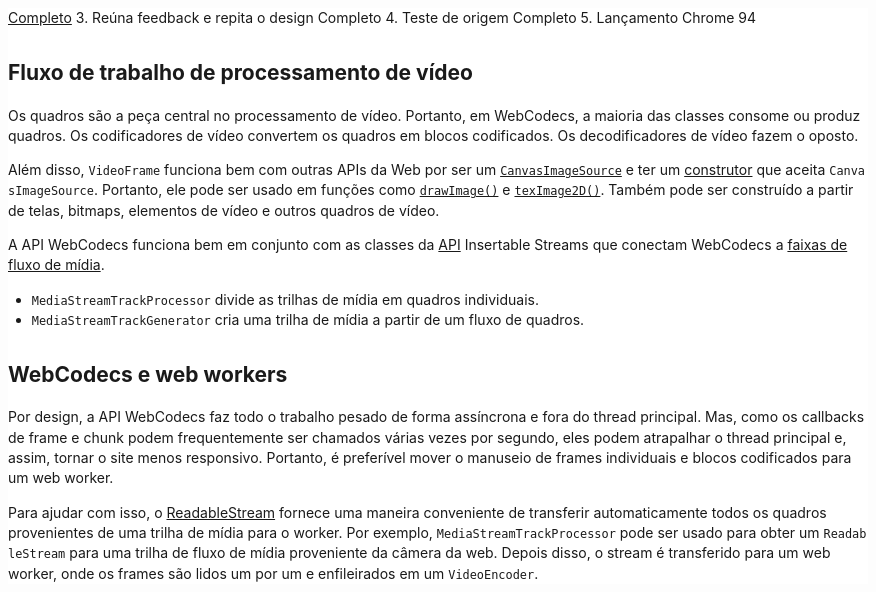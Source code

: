 <td data-md-type="table_cell"><a href="https://wicg.github.io/web-codecs/" data-md-type="link">Completo</a></td>
</tr>
<tr data-md-type="table_row">
<td data-md-type="table_cell">3. Reúna feedback e repita o design</td>
<td data-md-type="table_cell">Completo</td>
</tr>
<tr data-md-type="table_row">
<td data-md-type="table_cell">4. Teste de origem</td>
<td data-md-type="table_cell">Completo</td>
</tr>
<tr data-md-type="table_row">
<td data-md-type="table_cell">5. Lançamento</td>
<td data-md-type="table_cell">Chrome 94</td>
</tr>
</tbody>
</table>
<div data-md-type="block_html"></div>

## Fluxo de trabalho de processamento de vídeo

Os quadros são a peça central no processamento de vídeo. Portanto, em WebCodecs, a maioria das classes consome ou produz quadros. Os codificadores de vídeo convertem os quadros em blocos codificados. Os decodificadores de vídeo fazem o oposto.

Além disso, `VideoFrame` funciona bem com outras APIs da Web por ser um [`CanvasImageSource`](https://html.spec.whatwg.org/multipage/canvas.html#canvasimagesource) e ter um [construtor](https://www.w3.org/TR/webcodecs/#dom-videoframe-videoframe) que aceita `CanvasImageSource`. Portanto, ele pode ser usado em funções como [`drawImage()`](https://developer.mozilla.org/docs/Web/API/CanvasRenderingContext2D/drawImage) e [`texImage2D()`](https://developer.mozilla.org/docs/Web/API/WebGLRenderingContext/texImage2D). Também pode ser construído a partir de telas, bitmaps, elementos de vídeo e outros quadros de vídeo.

A API WebCodecs funciona bem em conjunto com as classes da [API](https://w3c.github.io/mediacapture-transform/) Insertable Streams que conectam WebCodecs a [faixas de fluxo de mídia](https://developer.mozilla.org/docs/Web/API/MediaStreamTrack).

- `MediaStreamTrackProcessor` divide as trilhas de mídia em quadros individuais.
- `MediaStreamTrackGenerator` cria uma trilha de mídia a partir de um fluxo de quadros.

## WebCodecs e web workers

Por design, a API WebCodecs faz todo o trabalho pesado de forma assíncrona e fora do thread principal. Mas, como os callbacks de frame e chunk podem frequentemente ser chamados várias vezes por segundo, eles podem atrapalhar o thread principal e, assim, tornar o site menos responsivo. Portanto, é preferível mover o manuseio de frames individuais e blocos codificados para um web worker.

Para ajudar com isso, o [ReadableStream](https://developer.mozilla.org/docs/Web/API/ReadableStream) fornece uma maneira conveniente de transferir automaticamente todos os quadros provenientes de uma trilha de mídia para o worker. Por exemplo, `MediaStreamTrackProcessor` pode ser usado para obter um `ReadableStream` para uma trilha de fluxo de mídia proveniente da câmera da web. Depois disso, o stream é transferido para um web worker, onde os frames são lidos um por um e enfileirados em um `VideoEncoder`.
